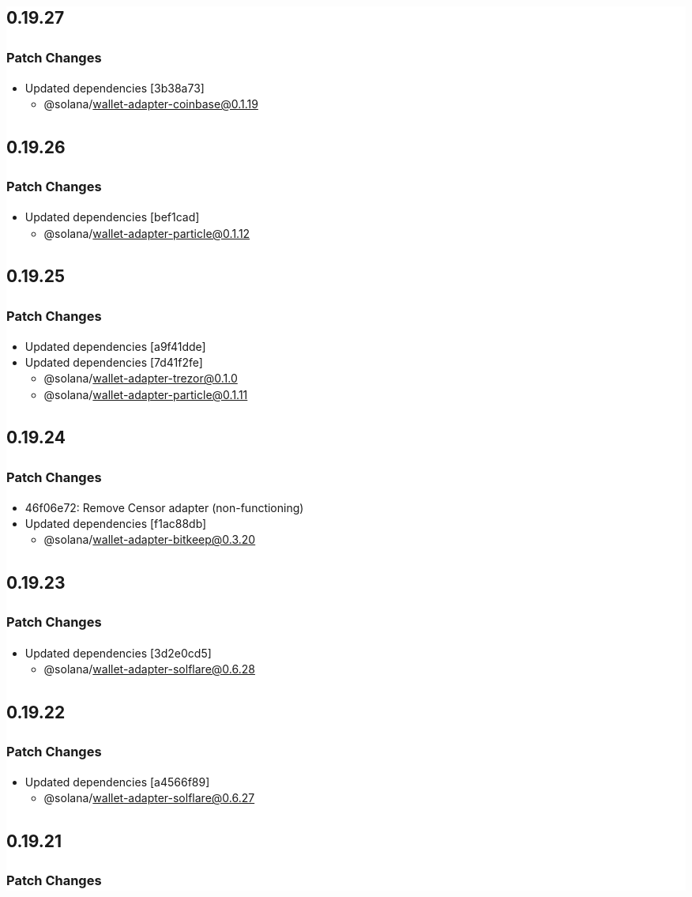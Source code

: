 ## 0.19.27

### Patch Changes

-   Updated dependencies [3b38a73]
    -   @solana/wallet-adapter-coinbase@0.1.19

## 0.19.26

### Patch Changes

-   Updated dependencies [bef1cad]
    -   @solana/wallet-adapter-particle@0.1.12

## 0.19.25

### Patch Changes

-   Updated dependencies [a9f41dde]
-   Updated dependencies [7d41f2fe]
    -   @solana/wallet-adapter-trezor@0.1.0
    -   @solana/wallet-adapter-particle@0.1.11

## 0.19.24

### Patch Changes

-   46f06e72: Remove Censor adapter (non-functioning)
-   Updated dependencies [f1ac88db]
    -   @solana/wallet-adapter-bitkeep@0.3.20

## 0.19.23

### Patch Changes

-   Updated dependencies [3d2e0cd5]
    -   @solana/wallet-adapter-solflare@0.6.28

## 0.19.22

### Patch Changes

-   Updated dependencies [a4566f89]
    -   @solana/wallet-adapter-solflare@0.6.27

## 0.19.21

### Patch Changes
